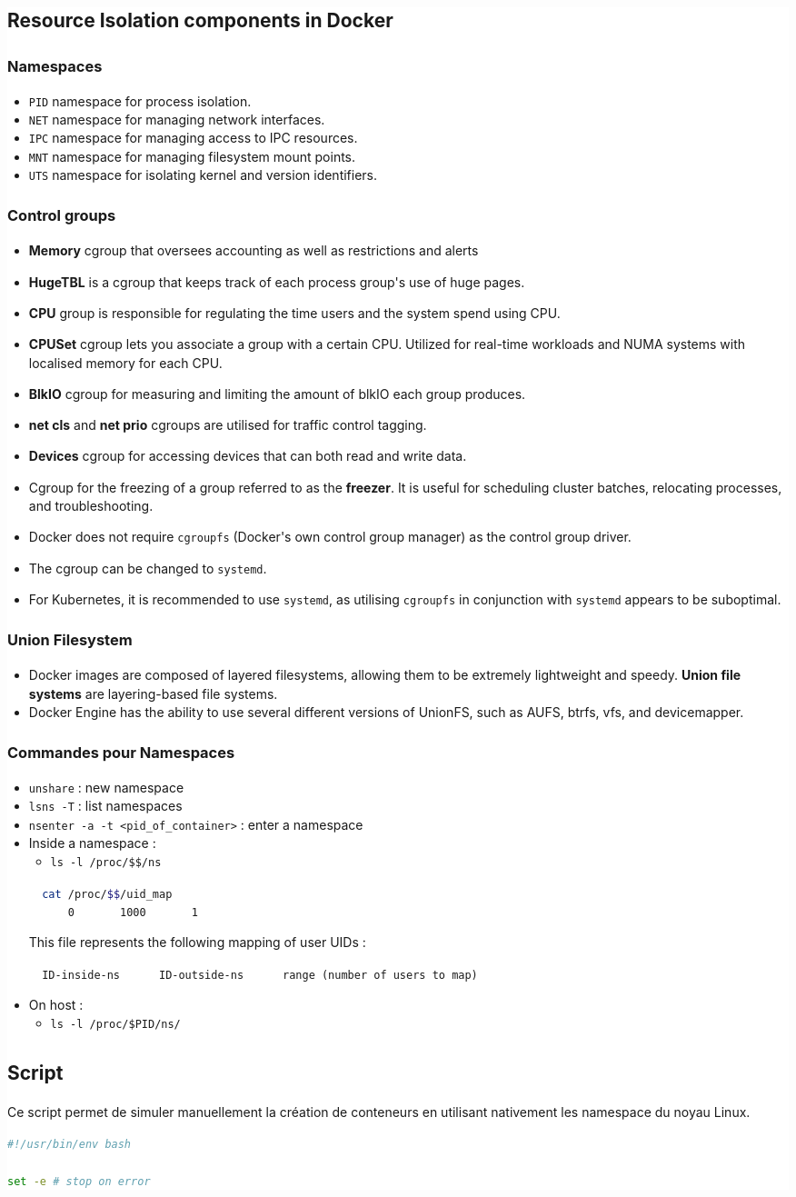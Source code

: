## Resource Isolation components in Docker

### Namespaces

- `PID` namespace for process isolation.
- `NET` namespace for managing network interfaces.
- `IPC` namespace for managing access to IPC resources.
- `MNT` namespace for managing filesystem mount points.
- `UTS` namespace for isolating kernel and version identifiers.

### Control groups

- **Memory** cgroup that oversees accounting as well as restrictions and alerts
- **HugeTBL** is a cgroup that keeps track of each process group's use of huge pages.
- **CPU** group is responsible for regulating the time users and the system spend using CPU.
- **CPUSet** cgroup lets you associate a group with a certain CPU. Utilized for real-time workloads and NUMA systems with localised memory for each CPU.
- **BlkIO** cgroup for measuring and limiting the amount of blkIO each group produces.
- **net cls** and **net prio** cgroups are utilised for traffic control tagging.
- **Devices** cgroup for accessing devices that can both read and write data.
- Cgroup for the freezing of a group referred to as the **freezer**. It is useful for scheduling cluster batches, relocating processes, and troubleshooting.

- Docker does not require `cgroupfs` (Docker's own control group manager) as the control group driver.
- The cgroup can be changed to `systemd`.
- For Kubernetes, it is recommended to use `systemd`, as utilising `cgroupfs` in conjunction with `systemd` appears to be suboptimal.

### Union Filesystem

- Docker images are composed of layered filesystems, allowing them to be extremely lightweight and speedy. **Union file systems** are layering-based file systems.
- Docker Engine has the ability to use several different versions of UnionFS, such as AUFS, btrfs, vfs, and devicemapper.

### Commandes pour Namespaces

- `unshare` : new namespace
- `lsns -T` : list namespaces
- `nsenter -a -t <pid_of_container>` : enter a namespace
- Inside a namespace :
  - `ls -l /proc/$$/ns`
  ```sh
	cat /proc/$$/uid_map
        0       1000       1
	```
  This file represents the following mapping of user UIDs :
  ```
	ID-inside-ns      ID-outside-ns      range (number of users to map)
  ```
- On host :
  - `ls -l /proc/$PID/ns/`

## Script

Ce script permet de simuler manuellement la création de conteneurs en utilisant nativement les namespace du noyau Linux.

```sh
#!/usr/bin/env bash

set -e # stop on error

  ```